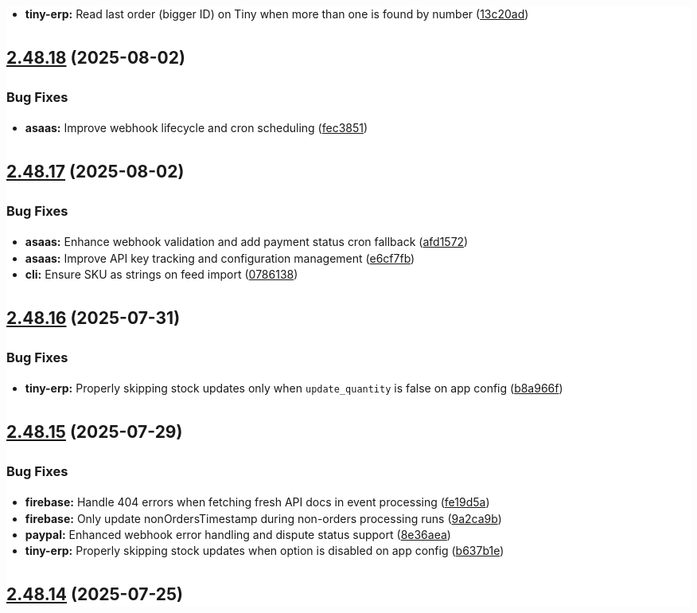 * **tiny-erp:** Read last order (bigger ID) on Tiny when more than one is found by number ([13c20ad](https://github.com/ecomplus/cloud-commerce/commit/13c20ade9ca2d0830b36d6fe3a88ffdc4873c570))

## [2.48.18](https://github.com/ecomplus/cloud-commerce/compare/v2.48.17...v2.48.18) (2025-08-02)


### Bug Fixes

* **asaas:** Improve webhook lifecycle and cron scheduling ([fec3851](https://github.com/ecomplus/cloud-commerce/commit/fec3851ecc800a9d52fae23707e18d53e585d4b3))

## [2.48.17](https://github.com/ecomplus/cloud-commerce/compare/v2.48.16...v2.48.17) (2025-08-02)


### Bug Fixes

* **asaas:** Enhance webhook validation and add payment status cron fallback ([afd1572](https://github.com/ecomplus/cloud-commerce/commit/afd1572a054fe71876368dec044f3edc31fd6836))
* **asaas:** Improve API key tracking and configuration management ([e6cf7fb](https://github.com/ecomplus/cloud-commerce/commit/e6cf7fbe4289862dad6690a6e4919040051dc75c))
* **cli:** Ensure SKU as strings on feed import ([0786138](https://github.com/ecomplus/cloud-commerce/commit/07861387f3578bae56b7f2c7f061643a0f54568b))

## [2.48.16](https://github.com/ecomplus/cloud-commerce/compare/v2.48.15...v2.48.16) (2025-07-31)


### Bug Fixes

* **tiny-erp:** Properly skipping stock updates only when `update_quantity` is false on app config ([b8a966f](https://github.com/ecomplus/cloud-commerce/commit/b8a966f2de5230ccfaf476a6060b471c42c96adc))

## [2.48.15](https://github.com/ecomplus/cloud-commerce/compare/v2.48.14...v2.48.15) (2025-07-29)


### Bug Fixes

* **firebase:** Handle 404 errors when fetching fresh API docs in event processing ([fe19d5a](https://github.com/ecomplus/cloud-commerce/commit/fe19d5ae28b7ded238f946ee4c514740bb370a54))
* **firebase:** Only update nonOrdersTimestamp during non-orders processing runs ([9a2ca9b](https://github.com/ecomplus/cloud-commerce/commit/9a2ca9bd9a97a293494add1f6f2f73530a0504f4))
* **paypal:** Enhanced webhook error handling and dispute status support ([8e36aea](https://github.com/ecomplus/cloud-commerce/commit/8e36aea529e09567147bc75606d73027a680731a))
* **tiny-erp:** Properly skipping stock updates when option is disabled on app config ([b637b1e](https://github.com/ecomplus/cloud-commerce/commit/b637b1e0503f334bc51b986080f929d8118ceb07))

## [2.48.14](https://github.com/ecomplus/cloud-commerce/compare/v2.48.13...v2.48.14) (2025-07-25)
